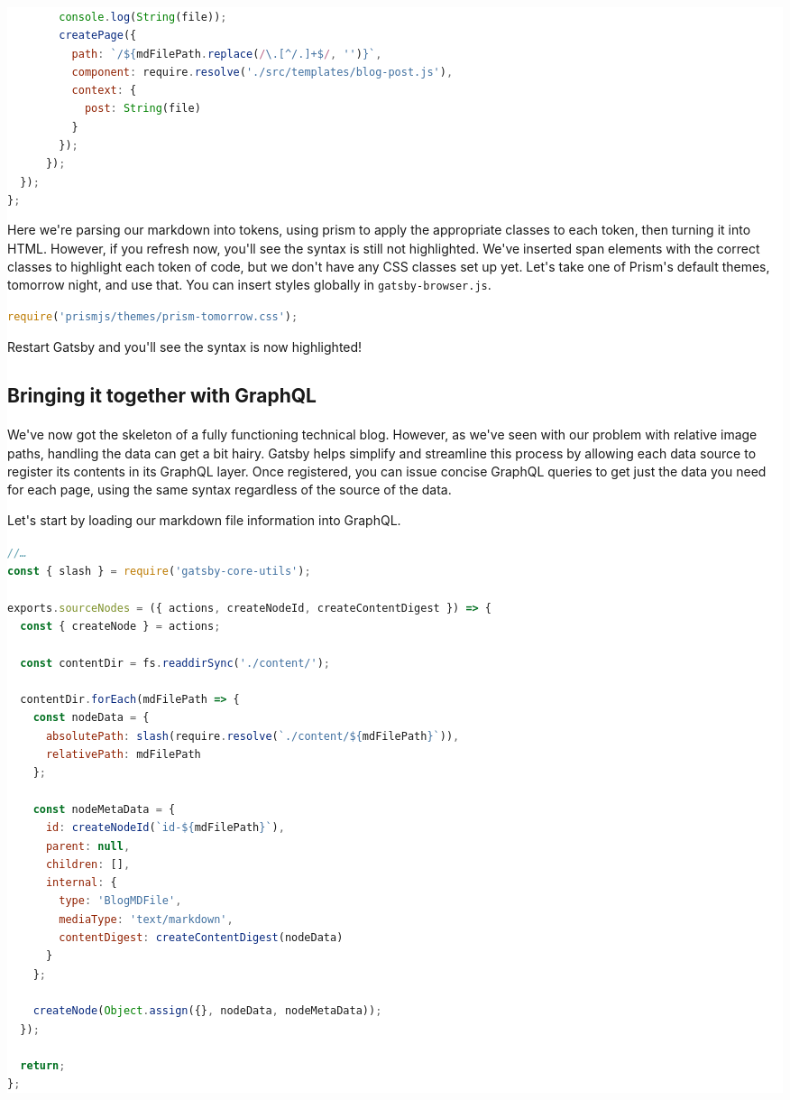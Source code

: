 ```javascript:title=gatsby-node.js
        console.log(String(file));
        createPage({
          path: `/${mdFilePath.replace(/\.[^/.]+$/, '')}`,
          component: require.resolve('./src/templates/blog-post.js'),
          context: {
            post: String(file)
          }
        });
      });
  });
};
```

Here we're parsing our markdown into tokens, using prism to apply the appropriate classes to each token, then turning it into HTML. However, if you refresh now, you'll see the syntax is still not highlighted. We've inserted span elements with the correct classes to highlight each token of code, but we don't have any CSS classes set up yet. Let's take one of Prism's default themes, tomorrow night, and use that. You can insert styles globally in `gatsby-browser.js`.

```javascript:title=gatsby-browser.js
require('prismjs/themes/prism-tomorrow.css');
```

Restart Gatsby and you'll see the syntax is now highlighted!

## Bringing it together with GraphQL

We've now got the skeleton of a fully functioning technical blog. However, as we've seen with our problem with relative image paths, handling the data can get a bit hairy. Gatsby helps simplify and streamline this process by allowing each data source to register its contents in its GraphQL layer. Once registered, you can issue concise GraphQL queries to get just the data you need for each page, using the same syntax regardless of the source of the data.

Let's start by loading our markdown file information into GraphQL.

```javascript:title=gatsby-node.js
//…
const { slash } = require('gatsby-core-utils');

exports.sourceNodes = ({ actions, createNodeId, createContentDigest }) => {
  const { createNode } = actions;

  const contentDir = fs.readdirSync('./content/');

  contentDir.forEach(mdFilePath => {
    const nodeData = {
      absolutePath: slash(require.resolve(`./content/${mdFilePath}`)),
      relativePath: mdFilePath
    };

    const nodeMetaData = {
      id: createNodeId(`id-${mdFilePath}`),
      parent: null,
      children: [],
      internal: {
        type: 'BlogMDFile',
        mediaType: 'text/markdown',
        contentDigest: createContentDigest(nodeData)
      }
    };

    createNode(Object.assign({}, nodeData, nodeMetaData));
  });

  return;
};
```